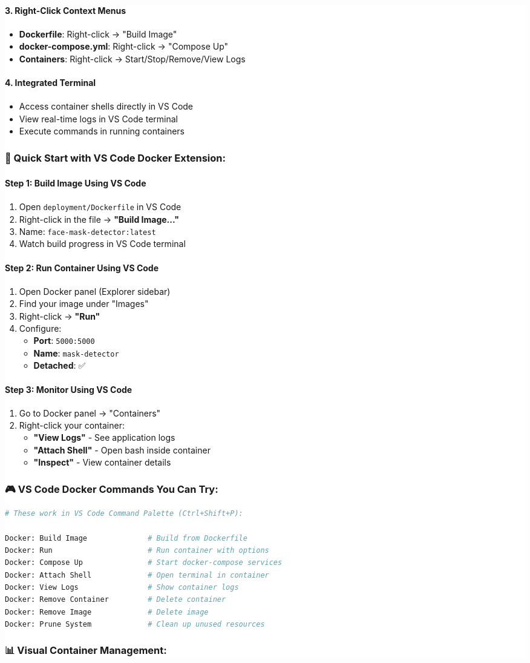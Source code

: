 #### 3. **Right-Click Context Menus**
- **Dockerfile**: Right-click → "Build Image"
- **docker-compose.yml**: Right-click → "Compose Up"
- **Containers**: Right-click → Start/Stop/Remove/View Logs

#### 4. **Integrated Terminal**
- Access container shells directly in VS Code
- View real-time logs in VS Code terminal
- Execute commands in running containers

### 🚀 Quick Start with VS Code Docker Extension:

#### **Step 1: Build Image Using VS Code**
1. Open `deployment/Dockerfile` in VS Code
2. Right-click in the file → **"Build Image..."**
3. Name: `face-mask-detector:latest`
4. Watch build progress in VS Code terminal

#### **Step 2: Run Container Using VS Code**
1. Open Docker panel (Explorer sidebar)
2. Find your image under "Images"
3. Right-click → **"Run"**
4. Configure:
   - **Port**: `5000:5000`
   - **Name**: `mask-detector`
   - **Detached**: ✅

#### **Step 3: Monitor Using VS Code**
1. Go to Docker panel → "Containers"
2. Right-click your container:
   - **"View Logs"** - See application logs
   - **"Attach Shell"** - Open bash inside container
   - **"Inspect"** - View container details

### 🎮 VS Code Docker Commands You Can Try:

```bash
# These work in VS Code Command Palette (Ctrl+Shift+P):

Docker: Build Image              # Build from Dockerfile
Docker: Run                      # Run container with options
Docker: Compose Up               # Start docker-compose services
Docker: Attach Shell             # Open terminal in container
Docker: View Logs                # Show container logs
Docker: Remove Container         # Delete container
Docker: Remove Image             # Delete image
Docker: Prune System             # Clean up unused resources
```

### 📊 Visual Container Management:
